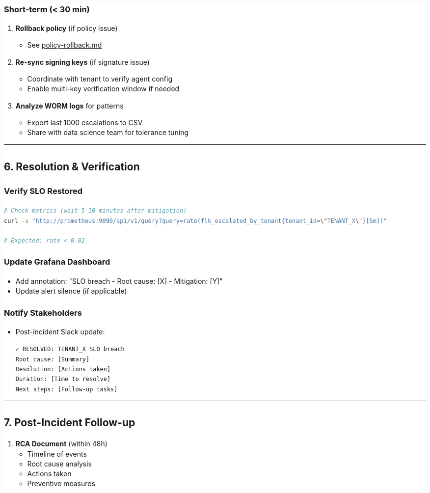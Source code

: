 ### Short-term (< 30 min)

1. **Rollback policy** (if policy issue)
   * See [policy-rollback.md](./policy-rollback.md)

2. **Re-sync signing keys** (if signature issue)
   * Coordinate with tenant to verify agent config
   * Enable multi-key verification window if needed

3. **Analyze WORM logs** for patterns
   * Export last 1000 escalations to CSV
   * Share with data science team for tolerance tuning

---

## 6. Resolution & Verification

### Verify SLO Restored

```bash
# Check metrics (wait 5-10 minutes after mitigation)
curl -s "http://prometheus:9090/api/v1/query?query=rate(flk_escalated_by_tenant{tenant_id=\"TENANT_X\"}[5m])"

# Expected: rate < 0.02
```

### Update Grafana Dashboard

* Add annotation: "SLO breach - Root cause: [X] - Mitigation: [Y]"
* Update alert silence (if applicable)

### Notify Stakeholders

* Post-incident Slack update:
  ```
  ✓ RESOLVED: TENANT_X SLO breach
  Root cause: [Summary]
  Resolution: [Actions taken]
  Duration: [Time to resolve]
  Next steps: [Follow-up tasks]
  ```

---

## 7. Post-Incident Follow-up

1. **RCA Document** (within 48h)
   * Timeline of events
   * Root cause analysis
   * Actions taken
   * Preventive measures
